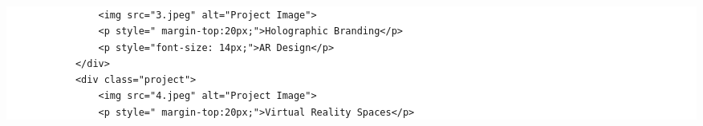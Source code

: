                     <img src="3.jpeg" alt="Project Image">
                    <p style=" margin-top:20px;">Holographic Branding</p>
                    <p style="font-size: 14px;">AR Design</p>
                </div>
                <div class="project">
                    <img src="4.jpeg" alt="Project Image">
                    <p style=" margin-top:20px;">Virtual Reality Spaces</p>